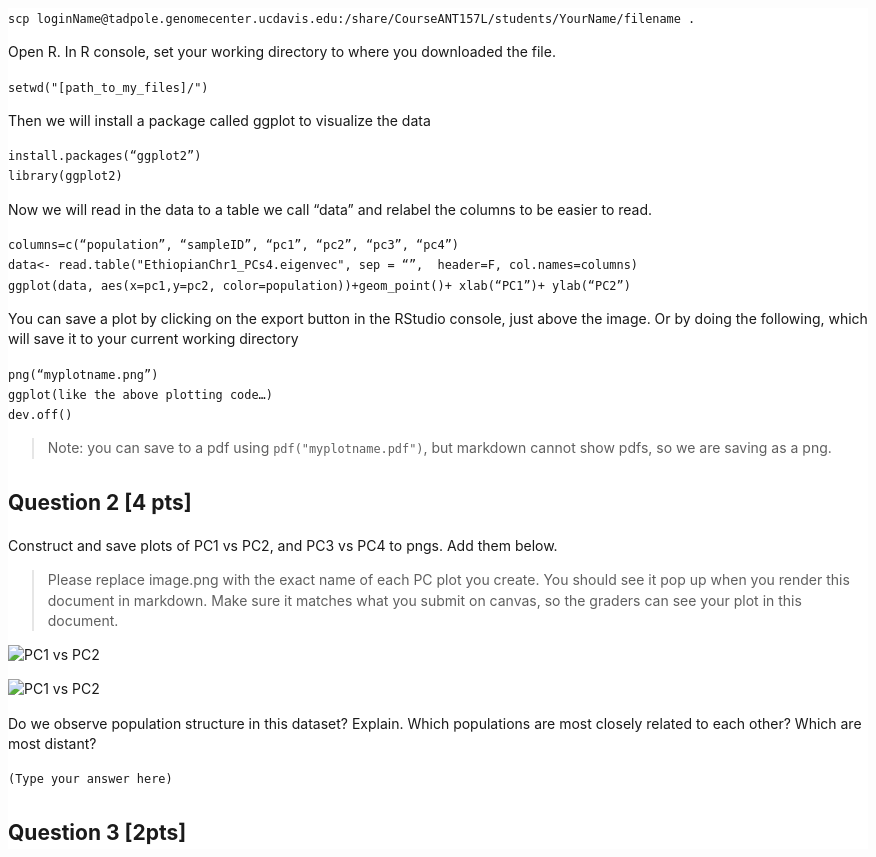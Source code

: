 ```
scp loginName@tadpole.genomecenter.ucdavis.edu:/share/CourseANT157L/students/YourName/filename .
```

Open R. In R console, set your working directory to where you downloaded the file.

```
setwd("[path_to_my_files]/")
```
Then we will install a package called ggplot to visualize the data
```
install.packages(“ggplot2”)
library(ggplot2)
```

Now we will read in the data to a table we call “data” and relabel the columns to be easier to read.

```
columns=c(“population”, “sampleID”, “pc1”, “pc2”, “pc3”, “pc4”)
data<- read.table("EthiopianChr1_PCs4.eigenvec", sep = “”,  header=F, col.names=columns)
ggplot(data, aes(x=pc1,y=pc2, color=population))+geom_point()+ xlab(“PC1”)+ ylab(“PC2”)

```

You can save a plot by clicking on the export button in the RStudio console, just above the image. Or by doing the following, which will save it to your current working directory

```
png(“myplotname.png”)
ggplot(like the above plotting code…)
dev.off()
```

> Note: you can save to a pdf using `pdf("myplotname.pdf")`, but markdown cannot show pdfs, so we are saving as a png.

## Question 2 [4 pts]

Construct and save plots of PC1 vs PC2, and PC3 vs PC4 to pngs. Add them below.

> Please replace image.png with the exact name of each PC plot you create. You should see it pop up when you render this document in markdown. Make sure it matches what you submit on canvas, so the graders can see your plot in this document.

![PC1 vs PC2](image.png)

![PC1 vs PC2](image.png)


Do we observe population structure in this dataset? Explain. Which populations are most closely related to each other? Which are most distant?

```
(Type your answer here)
```

## Question 3 [2pts]
